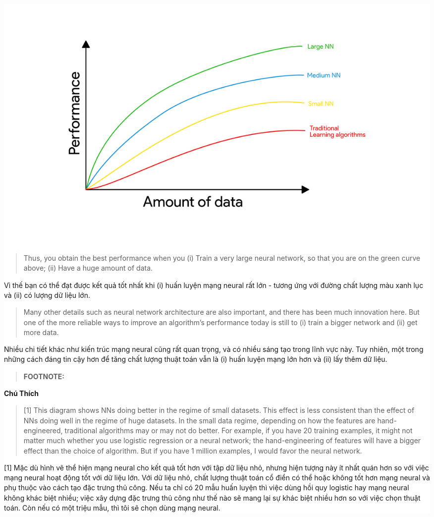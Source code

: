 ![img](../imgs/C04_03.png)

> Thus, you obtain the best performance when you (i) Train a very large neural network, so that you are on the green curve above; (ii) Have a huge amount of data.

Vì thế bạn có thể đạt được kết quả tốt nhất khi (i) huấn luyện mạng neural rất lớn - tương ứng với đường chất lượng màu xanh lục và (ii) có lượng dữ liệu lớn. 

> Many other details such as neural network architecture are also important, and there has been much innovation here. But one of the more reliable ways to improve an algorithm’s performance today is still to (i) train a bigger network and (ii) get more data.

Nhiều chi tiết khác như kiến trúc mạng neural cũng rất quan trọng, và có nhiều sáng tạo trong lĩnh vực này. Tuy nhiên, một trong những cách đáng tin cậy hơn để tăng chất lượng thuật toán vẫn là (i) huấn luyện mạng lớn hơn và (ii) lấy thêm dữ liệu.

> **FOOTNOTE:**

**Chú Thích**

> [1] This diagram shows NNs doing better in the regime of small datasets. This effect is less consistent than the effect of NNs doing well in the regime of huge datasets. In the small data regime, depending on how the features are hand-engineered, traditional algorithms may or may not do better. For example, if you have 20 training examples, it might not matter much whether you use logistic regression or a neural network; the hand-engineering of features will have a bigger effect than the choice of algorithm. But if you have 1 million examples, I would favor the neural network.

[1] Mặc dù hình vẽ thể hiện mạng neural cho kết quả tốt hơn với tập dữ liệu nhỏ, nhưng hiện tượng này ít nhất quán hơn so với việc mạng neural hoạt động tốt với dữ liệu lớn. Với dữ liệu nhỏ, chất lượng thuật toán cổ điển có thể hoặc không tốt hơn mạng neural và phụ thuộc vào cách tạo đặc trưng thủ công. Nếu ta chỉ có 20 mẫu huấn luyện thì việc dùng hồi quy logistic hay mạng neural không khác biệt nhiều; việc xây dựng đặc trưng thủ công như thế nào sẽ mang lại sự khác biệt nhiều hơn so với việc chọn thuật toán. Còn nếu có một triệu mẫu, thì tôi sẽ chọn dùng mạng neural.
